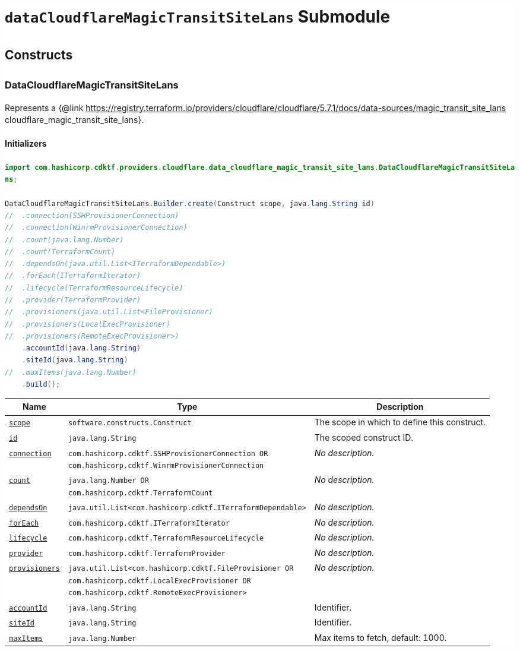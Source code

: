 # `dataCloudflareMagicTransitSiteLans` Submodule <a name="`dataCloudflareMagicTransitSiteLans` Submodule" id="@cdktf/provider-cloudflare.dataCloudflareMagicTransitSiteLans"></a>

## Constructs <a name="Constructs" id="Constructs"></a>

### DataCloudflareMagicTransitSiteLans <a name="DataCloudflareMagicTransitSiteLans" id="@cdktf/provider-cloudflare.dataCloudflareMagicTransitSiteLans.DataCloudflareMagicTransitSiteLans"></a>

Represents a {@link https://registry.terraform.io/providers/cloudflare/cloudflare/5.7.1/docs/data-sources/magic_transit_site_lans cloudflare_magic_transit_site_lans}.

#### Initializers <a name="Initializers" id="@cdktf/provider-cloudflare.dataCloudflareMagicTransitSiteLans.DataCloudflareMagicTransitSiteLans.Initializer"></a>

```java
import com.hashicorp.cdktf.providers.cloudflare.data_cloudflare_magic_transit_site_lans.DataCloudflareMagicTransitSiteLans;

DataCloudflareMagicTransitSiteLans.Builder.create(Construct scope, java.lang.String id)
//  .connection(SSHProvisionerConnection)
//  .connection(WinrmProvisionerConnection)
//  .count(java.lang.Number)
//  .count(TerraformCount)
//  .dependsOn(java.util.List<ITerraformDependable>)
//  .forEach(ITerraformIterator)
//  .lifecycle(TerraformResourceLifecycle)
//  .provider(TerraformProvider)
//  .provisioners(java.util.List<FileProvisioner)
//  .provisioners(LocalExecProvisioner)
//  .provisioners(RemoteExecProvisioner>)
    .accountId(java.lang.String)
    .siteId(java.lang.String)
//  .maxItems(java.lang.Number)
    .build();
```

| **Name** | **Type** | **Description** |
| --- | --- | --- |
| <code><a href="#@cdktf/provider-cloudflare.dataCloudflareMagicTransitSiteLans.DataCloudflareMagicTransitSiteLans.Initializer.parameter.scope">scope</a></code> | <code>software.constructs.Construct</code> | The scope in which to define this construct. |
| <code><a href="#@cdktf/provider-cloudflare.dataCloudflareMagicTransitSiteLans.DataCloudflareMagicTransitSiteLans.Initializer.parameter.id">id</a></code> | <code>java.lang.String</code> | The scoped construct ID. |
| <code><a href="#@cdktf/provider-cloudflare.dataCloudflareMagicTransitSiteLans.DataCloudflareMagicTransitSiteLans.Initializer.parameter.connection">connection</a></code> | <code>com.hashicorp.cdktf.SSHProvisionerConnection OR com.hashicorp.cdktf.WinrmProvisionerConnection</code> | *No description.* |
| <code><a href="#@cdktf/provider-cloudflare.dataCloudflareMagicTransitSiteLans.DataCloudflareMagicTransitSiteLans.Initializer.parameter.count">count</a></code> | <code>java.lang.Number OR com.hashicorp.cdktf.TerraformCount</code> | *No description.* |
| <code><a href="#@cdktf/provider-cloudflare.dataCloudflareMagicTransitSiteLans.DataCloudflareMagicTransitSiteLans.Initializer.parameter.dependsOn">dependsOn</a></code> | <code>java.util.List<com.hashicorp.cdktf.ITerraformDependable></code> | *No description.* |
| <code><a href="#@cdktf/provider-cloudflare.dataCloudflareMagicTransitSiteLans.DataCloudflareMagicTransitSiteLans.Initializer.parameter.forEach">forEach</a></code> | <code>com.hashicorp.cdktf.ITerraformIterator</code> | *No description.* |
| <code><a href="#@cdktf/provider-cloudflare.dataCloudflareMagicTransitSiteLans.DataCloudflareMagicTransitSiteLans.Initializer.parameter.lifecycle">lifecycle</a></code> | <code>com.hashicorp.cdktf.TerraformResourceLifecycle</code> | *No description.* |
| <code><a href="#@cdktf/provider-cloudflare.dataCloudflareMagicTransitSiteLans.DataCloudflareMagicTransitSiteLans.Initializer.parameter.provider">provider</a></code> | <code>com.hashicorp.cdktf.TerraformProvider</code> | *No description.* |
| <code><a href="#@cdktf/provider-cloudflare.dataCloudflareMagicTransitSiteLans.DataCloudflareMagicTransitSiteLans.Initializer.parameter.provisioners">provisioners</a></code> | <code>java.util.List<com.hashicorp.cdktf.FileProvisioner OR com.hashicorp.cdktf.LocalExecProvisioner OR com.hashicorp.cdktf.RemoteExecProvisioner></code> | *No description.* |
| <code><a href="#@cdktf/provider-cloudflare.dataCloudflareMagicTransitSiteLans.DataCloudflareMagicTransitSiteLans.Initializer.parameter.accountId">accountId</a></code> | <code>java.lang.String</code> | Identifier. |
| <code><a href="#@cdktf/provider-cloudflare.dataCloudflareMagicTransitSiteLans.DataCloudflareMagicTransitSiteLans.Initializer.parameter.siteId">siteId</a></code> | <code>java.lang.String</code> | Identifier. |
| <code><a href="#@cdktf/provider-cloudflare.dataCloudflareMagicTransitSiteLans.DataCloudflareMagicTransitSiteLans.Initializer.parameter.maxItems">maxItems</a></code> | <code>java.lang.Number</code> | Max items to fetch, default: 1000. |
